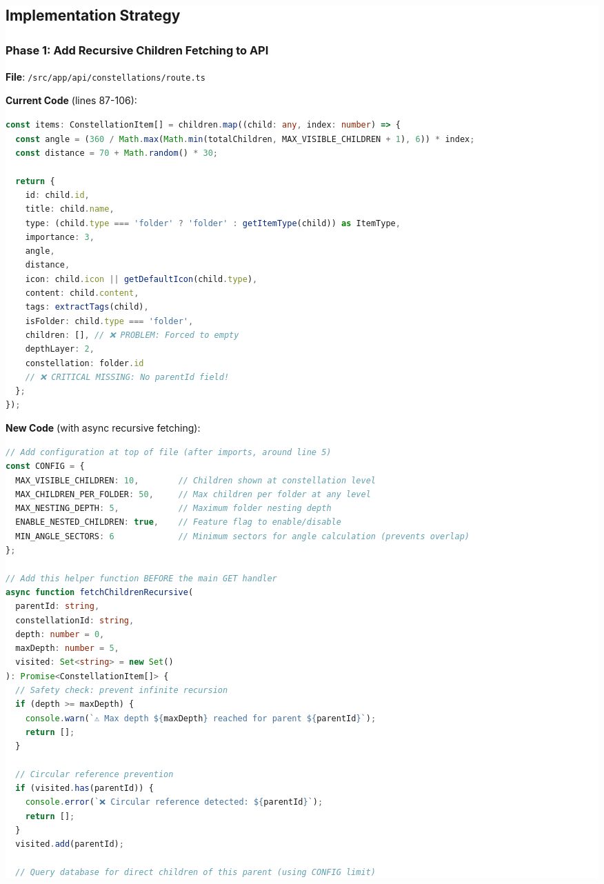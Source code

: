 
## Implementation Strategy

### Phase 1: Add Recursive Children Fetching to API

**File**: `/src/app/api/constellations/route.ts`

**Current Code** (lines 87-106):
```typescript
const items: ConstellationItem[] = children.map((child: any, index: number) => {
  const angle = (360 / Math.max(Math.min(totalChildren, MAX_VISIBLE_CHILDREN + 1), 6)) * index;
  const distance = 70 + Math.random() * 30;

  return {
    id: child.id,
    title: child.name,
    type: (child.type === 'folder' ? 'folder' : getItemType(child)) as ItemType,
    importance: 3,
    angle,
    distance,
    icon: child.icon || getDefaultIcon(child.type),
    content: child.content,
    tags: extractTags(child),
    isFolder: child.type === 'folder',
    children: [], // ❌ PROBLEM: Forced to empty
    depthLayer: 2,
    constellation: folder.id
    // ❌ CRITICAL MISSING: No parentId field!
  };
});
```

**New Code** (with async recursive fetching):
```typescript
// Add configuration at top of file (after imports, around line 5)
const CONFIG = {
  MAX_VISIBLE_CHILDREN: 10,        // Children shown at constellation level
  MAX_CHILDREN_PER_FOLDER: 50,     // Max children per folder at any level
  MAX_NESTING_DEPTH: 5,            // Maximum folder nesting depth
  ENABLE_NESTED_CHILDREN: true,    // Feature flag to enable/disable
  MIN_ANGLE_SECTORS: 6             // Minimum sectors for angle calculation (prevents overlap)
};

// Add this helper function BEFORE the main GET handler
async function fetchChildrenRecursive(
  parentId: string,
  constellationId: string,
  depth: number = 0,
  maxDepth: number = 5,
  visited: Set<string> = new Set()
): Promise<ConstellationItem[]> {
  // Safety check: prevent infinite recursion
  if (depth >= maxDepth) {
    console.warn(`⚠️ Max depth ${maxDepth} reached for parent ${parentId}`);
    return [];
  }

  // Circular reference prevention
  if (visited.has(parentId)) {
    console.error(`❌ Circular reference detected: ${parentId}`);
    return [];
  }
  visited.add(parentId);

  // Query database for direct children of this parent (using CONFIG limit)
```